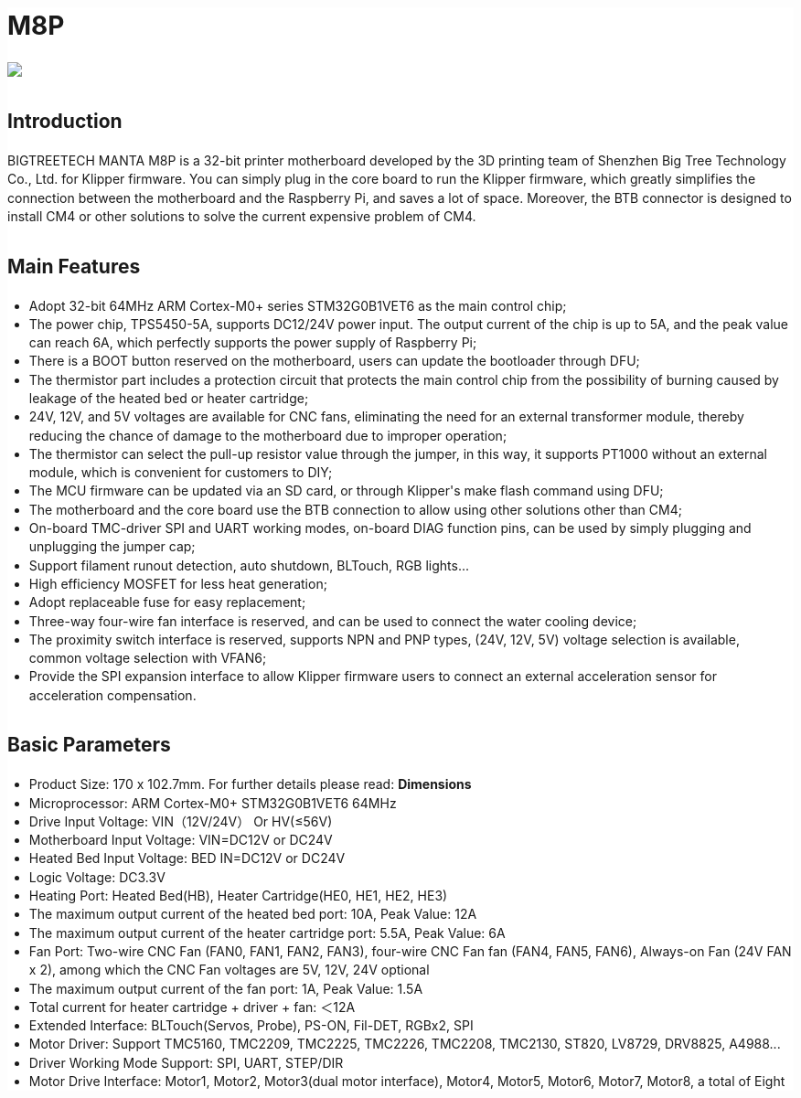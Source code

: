 # M8P

[<img src=img/M8P/M8P_Title.png width="600" />](https://bigtreetech.github.io/docs/M8P.html)

## **Introduction**

<p>BIGTREETECH MANTA M8P is a 32-bit printer motherboard developed by the 3D printing team of Shenzhen Big Tree Technology Co., Ltd. for Klipper firmware. You can simply plug in the core board to run the Klipper firmware, which greatly simplifies the connection between the motherboard and the Raspberry Pi, and saves a lot of space. Moreover, the BTB connector is designed to install CM4 or other solutions to solve the current expensive problem of CM4.</p>

## **Main Features**

- Adopt 32-bit 64MHz ARM Cortex-M0+ series STM32G0B1VET6 as the main control chip;
- The power chip, TPS5450-5A, supports DC12/24V power input. The output current of the chip is up to 5A, and the peak value can reach 6A, which perfectly supports the power supply of Raspberry Pi; 
- There is a BOOT button reserved on the motherboard, users can update the bootloader through DFU;
- The thermistor part includes a protection circuit that protects the main control chip from the possibility of burning caused by leakage of the heated bed or heater cartridge;
- 24V, 12V, and 5V voltages are available for CNC fans, eliminating the need for an external transformer module, thereby reducing the chance of damage to the motherboard due to improper operation;
- The thermistor can select the pull-up resistor value through the jumper, in this way, it supports PT1000 without an external module, which is convenient for customers to DIY;
- The MCU firmware can be updated via an SD card, or through Klipper's make flash command using DFU;
- The motherboard and the core board use the BTB connection to allow using other solutions other than CM4;
- On-board TMC-driver SPI and UART working modes, on-board DIAG function pins, can be used by simply plugging and unplugging the jumper cap;
- Support filament runout detection, auto shutdown, BLTouch, RGB lights...
- High efficiency MOSFET for less heat generation;
- Adopt replaceable fuse for easy replacement;
- Three-way four-wire fan interface is reserved, and can be used to connect the water cooling device;
- The proximity switch interface is reserved, supports NPN and PNP types, (24V, 12V, 5V) voltage selection is available, common voltage selection with VFAN6;
- Provide the SPI expansion interface to allow Klipper firmware users to connect an external acceleration sensor for acceleration compensation.

## **Basic Parameters**

- Product Size: 170 x 102.7mm.  For further details please read: **Dimensions**
- Microprocessor: ARM Cortex-M0+ STM32G0B1VET6 64MHz
- Drive Input Voltage: VIN（12V/24V） Or HV(≤56V) 
- Motherboard Input Voltage: VIN=DC12V or DC24V
- Heated Bed Input Voltage: BED IN=DC12V or DC24V
- Logic Voltage: DC3.3V
- Heating Port: Heated Bed(HB), Heater Cartridge(HE0, HE1, HE2, HE3)
- The maximum output current of the heated bed port: 10A, Peak Value: 12A
- The maximum output current of the heater cartridge port: 5.5A, Peak Value: 6A
- Fan Port: Two-wire CNC Fan (FAN0, FAN1, FAN2, FAN3), four-wire CNC Fan fan (FAN4, FAN5, FAN6), Always-on Fan (24V FAN x 2), among which the CNC Fan voltages are 5V, 12V, 24V optional
- The maximum output current of the fan port: 1A, Peak Value: 1.5A
- Total current for heater cartridge + driver + fan: ＜12A
- Extended Interface: BLTouch(Servos, Probe), PS-ON, Fil-DET, RGBx2, SPI
- Motor Driver: Support TMC5160, TMC2209, TMC2225, TMC2226, TMC2208, TMC2130, ST820, LV8729, DRV8825, A4988...
- Driver Working Mode Support: SPI, UART, STEP/DIR
- Motor Drive Interface: Motor1, Motor2, Motor3(dual motor interface), Motor4, Motor5, Motor6, Motor7, Motor8, a total of Eight